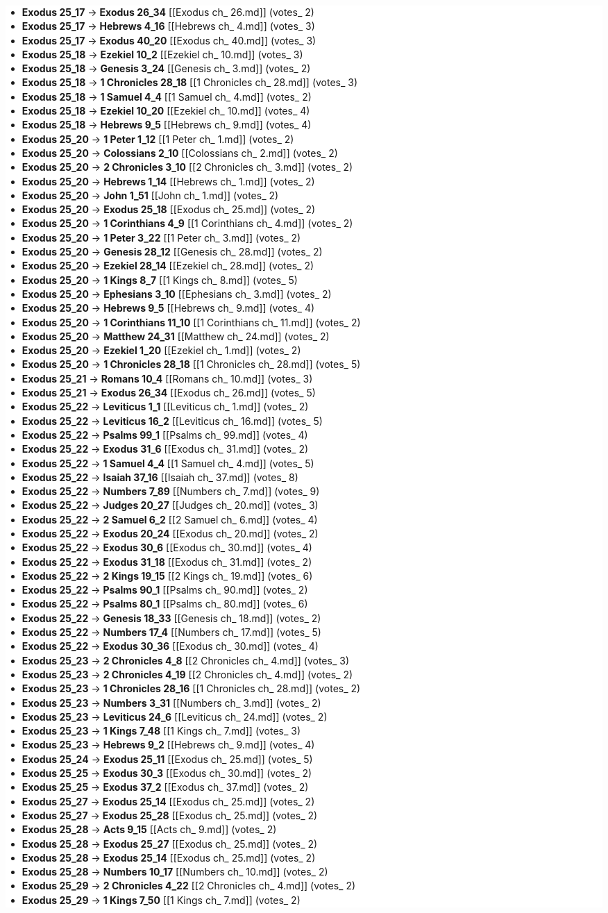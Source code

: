 - **Exodus 25_17** → **Exodus 26_34** [[Exodus ch_ 26.md]] (votes_ 2)
- **Exodus 25_17** → **Hebrews 4_16** [[Hebrews ch_ 4.md]] (votes_ 3)
- **Exodus 25_17** → **Exodus 40_20** [[Exodus ch_ 40.md]] (votes_ 3)
- **Exodus 25_18** → **Ezekiel 10_2** [[Ezekiel ch_ 10.md]] (votes_ 3)
- **Exodus 25_18** → **Genesis 3_24** [[Genesis ch_ 3.md]] (votes_ 2)
- **Exodus 25_18** → **1 Chronicles 28_18** [[1 Chronicles ch_ 28.md]] (votes_ 3)
- **Exodus 25_18** → **1 Samuel 4_4** [[1 Samuel ch_ 4.md]] (votes_ 2)
- **Exodus 25_18** → **Ezekiel 10_20** [[Ezekiel ch_ 10.md]] (votes_ 4)
- **Exodus 25_18** → **Hebrews 9_5** [[Hebrews ch_ 9.md]] (votes_ 4)
- **Exodus 25_20** → **1 Peter 1_12** [[1 Peter ch_ 1.md]] (votes_ 2)
- **Exodus 25_20** → **Colossians 2_10** [[Colossians ch_ 2.md]] (votes_ 2)
- **Exodus 25_20** → **2 Chronicles 3_10** [[2 Chronicles ch_ 3.md]] (votes_ 2)
- **Exodus 25_20** → **Hebrews 1_14** [[Hebrews ch_ 1.md]] (votes_ 2)
- **Exodus 25_20** → **John 1_51** [[John ch_ 1.md]] (votes_ 2)
- **Exodus 25_20** → **Exodus 25_18** [[Exodus ch_ 25.md]] (votes_ 2)
- **Exodus 25_20** → **1 Corinthians 4_9** [[1 Corinthians ch_ 4.md]] (votes_ 2)
- **Exodus 25_20** → **1 Peter 3_22** [[1 Peter ch_ 3.md]] (votes_ 2)
- **Exodus 25_20** → **Genesis 28_12** [[Genesis ch_ 28.md]] (votes_ 2)
- **Exodus 25_20** → **Ezekiel 28_14** [[Ezekiel ch_ 28.md]] (votes_ 2)
- **Exodus 25_20** → **1 Kings 8_7** [[1 Kings ch_ 8.md]] (votes_ 5)
- **Exodus 25_20** → **Ephesians 3_10** [[Ephesians ch_ 3.md]] (votes_ 2)
- **Exodus 25_20** → **Hebrews 9_5** [[Hebrews ch_ 9.md]] (votes_ 4)
- **Exodus 25_20** → **1 Corinthians 11_10** [[1 Corinthians ch_ 11.md]] (votes_ 2)
- **Exodus 25_20** → **Matthew 24_31** [[Matthew ch_ 24.md]] (votes_ 2)
- **Exodus 25_20** → **Ezekiel 1_20** [[Ezekiel ch_ 1.md]] (votes_ 2)
- **Exodus 25_20** → **1 Chronicles 28_18** [[1 Chronicles ch_ 28.md]] (votes_ 5)
- **Exodus 25_21** → **Romans 10_4** [[Romans ch_ 10.md]] (votes_ 3)
- **Exodus 25_21** → **Exodus 26_34** [[Exodus ch_ 26.md]] (votes_ 5)
- **Exodus 25_22** → **Leviticus 1_1** [[Leviticus ch_ 1.md]] (votes_ 2)
- **Exodus 25_22** → **Leviticus 16_2** [[Leviticus ch_ 16.md]] (votes_ 5)
- **Exodus 25_22** → **Psalms 99_1** [[Psalms ch_ 99.md]] (votes_ 4)
- **Exodus 25_22** → **Exodus 31_6** [[Exodus ch_ 31.md]] (votes_ 2)
- **Exodus 25_22** → **1 Samuel 4_4** [[1 Samuel ch_ 4.md]] (votes_ 5)
- **Exodus 25_22** → **Isaiah 37_16** [[Isaiah ch_ 37.md]] (votes_ 8)
- **Exodus 25_22** → **Numbers 7_89** [[Numbers ch_ 7.md]] (votes_ 9)
- **Exodus 25_22** → **Judges 20_27** [[Judges ch_ 20.md]] (votes_ 3)
- **Exodus 25_22** → **2 Samuel 6_2** [[2 Samuel ch_ 6.md]] (votes_ 4)
- **Exodus 25_22** → **Exodus 20_24** [[Exodus ch_ 20.md]] (votes_ 2)
- **Exodus 25_22** → **Exodus 30_6** [[Exodus ch_ 30.md]] (votes_ 4)
- **Exodus 25_22** → **Exodus 31_18** [[Exodus ch_ 31.md]] (votes_ 2)
- **Exodus 25_22** → **2 Kings 19_15** [[2 Kings ch_ 19.md]] (votes_ 6)
- **Exodus 25_22** → **Psalms 90_1** [[Psalms ch_ 90.md]] (votes_ 2)
- **Exodus 25_22** → **Psalms 80_1** [[Psalms ch_ 80.md]] (votes_ 6)
- **Exodus 25_22** → **Genesis 18_33** [[Genesis ch_ 18.md]] (votes_ 2)
- **Exodus 25_22** → **Numbers 17_4** [[Numbers ch_ 17.md]] (votes_ 5)
- **Exodus 25_22** → **Exodus 30_36** [[Exodus ch_ 30.md]] (votes_ 4)
- **Exodus 25_23** → **2 Chronicles 4_8** [[2 Chronicles ch_ 4.md]] (votes_ 3)
- **Exodus 25_23** → **2 Chronicles 4_19** [[2 Chronicles ch_ 4.md]] (votes_ 2)
- **Exodus 25_23** → **1 Chronicles 28_16** [[1 Chronicles ch_ 28.md]] (votes_ 2)
- **Exodus 25_23** → **Numbers 3_31** [[Numbers ch_ 3.md]] (votes_ 2)
- **Exodus 25_23** → **Leviticus 24_6** [[Leviticus ch_ 24.md]] (votes_ 2)
- **Exodus 25_23** → **1 Kings 7_48** [[1 Kings ch_ 7.md]] (votes_ 3)
- **Exodus 25_23** → **Hebrews 9_2** [[Hebrews ch_ 9.md]] (votes_ 4)
- **Exodus 25_24** → **Exodus 25_11** [[Exodus ch_ 25.md]] (votes_ 5)
- **Exodus 25_25** → **Exodus 30_3** [[Exodus ch_ 30.md]] (votes_ 2)
- **Exodus 25_25** → **Exodus 37_2** [[Exodus ch_ 37.md]] (votes_ 2)
- **Exodus 25_27** → **Exodus 25_14** [[Exodus ch_ 25.md]] (votes_ 2)
- **Exodus 25_27** → **Exodus 25_28** [[Exodus ch_ 25.md]] (votes_ 2)
- **Exodus 25_28** → **Acts 9_15** [[Acts ch_ 9.md]] (votes_ 2)
- **Exodus 25_28** → **Exodus 25_27** [[Exodus ch_ 25.md]] (votes_ 2)
- **Exodus 25_28** → **Exodus 25_14** [[Exodus ch_ 25.md]] (votes_ 2)
- **Exodus 25_28** → **Numbers 10_17** [[Numbers ch_ 10.md]] (votes_ 2)
- **Exodus 25_29** → **2 Chronicles 4_22** [[2 Chronicles ch_ 4.md]] (votes_ 2)
- **Exodus 25_29** → **1 Kings 7_50** [[1 Kings ch_ 7.md]] (votes_ 2)